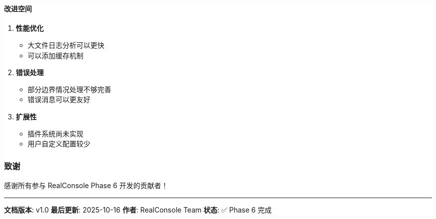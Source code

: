 #### 改进空间

1. **性能优化**
   - 大文件日志分析可以更快
   - 可以添加缓存机制

2. **错误处理**
   - 部分边界情况处理不够完善
   - 错误消息可以更友好

3. **扩展性**
   - 插件系统尚未实现
   - 用户自定义配置较少

### 致谢

感谢所有参与 RealConsole Phase 6 开发的贡献者！

---

**文档版本**: v1.0
**最后更新**: 2025-10-16
**作者**: RealConsole Team
**状态**: ✅ Phase 6 完成
